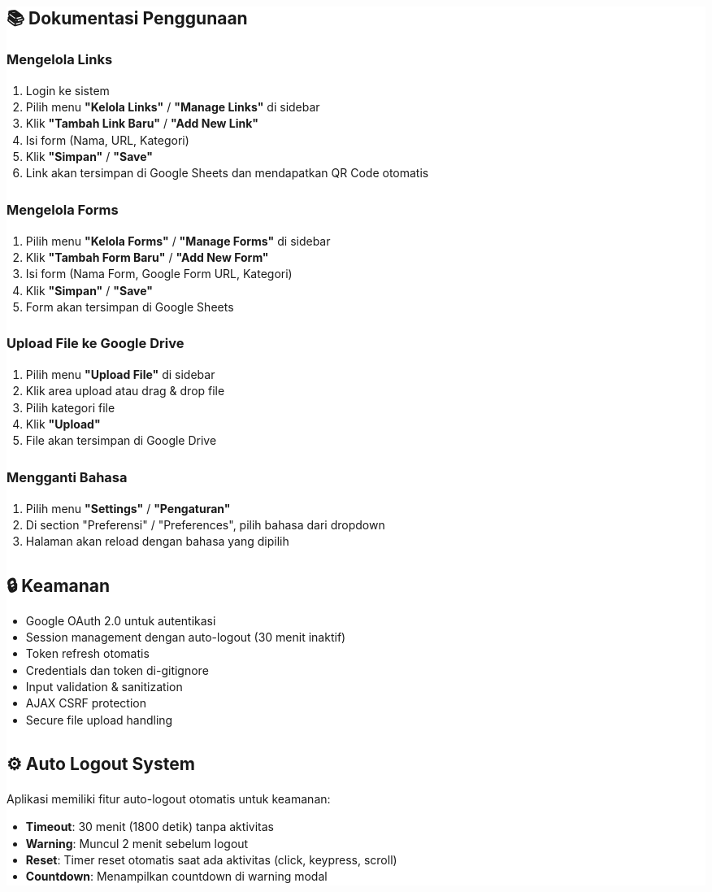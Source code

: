## 📚 Dokumentasi Penggunaan

### Mengelola Links

1. Login ke sistem
2. Pilih menu **"Kelola Links"** / **"Manage Links"** di sidebar
3. Klik **"Tambah Link Baru"** / **"Add New Link"**
4. Isi form (Nama, URL, Kategori)
5. Klik **"Simpan"** / **"Save"**
6. Link akan tersimpan di Google Sheets dan mendapatkan QR Code otomatis

### Mengelola Forms

1. Pilih menu **"Kelola Forms"** / **"Manage Forms"** di sidebar
2. Klik **"Tambah Form Baru"** / **"Add New Form"**
3. Isi form (Nama Form, Google Form URL, Kategori)
4. Klik **"Simpan"** / **"Save"**
5. Form akan tersimpan di Google Sheets

### Upload File ke Google Drive

1. Pilih menu **"Upload File"** di sidebar
2. Klik area upload atau drag & drop file
3. Pilih kategori file
4. Klik **"Upload"**
5. File akan tersimpan di Google Drive

### Mengganti Bahasa

1. Pilih menu **"Settings"** / **"Pengaturan"**
2. Di section "Preferensi" / "Preferences", pilih bahasa dari dropdown
3. Halaman akan reload dengan bahasa yang dipilih

## 🔒 Keamanan

- Google OAuth 2.0 untuk autentikasi
- Session management dengan auto-logout (30 menit inaktif)
- Token refresh otomatis
- Credentials dan token di-gitignore
- Input validation & sanitization
- AJAX CSRF protection
- Secure file upload handling

## ⚙️ Auto Logout System

Aplikasi memiliki fitur auto-logout otomatis untuk keamanan:
- **Timeout**: 30 menit (1800 detik) tanpa aktivitas
- **Warning**: Muncul 2 menit sebelum logout
- **Reset**: Timer reset otomatis saat ada aktivitas (click, keypress, scroll)
- **Countdown**: Menampilkan countdown di warning modal

